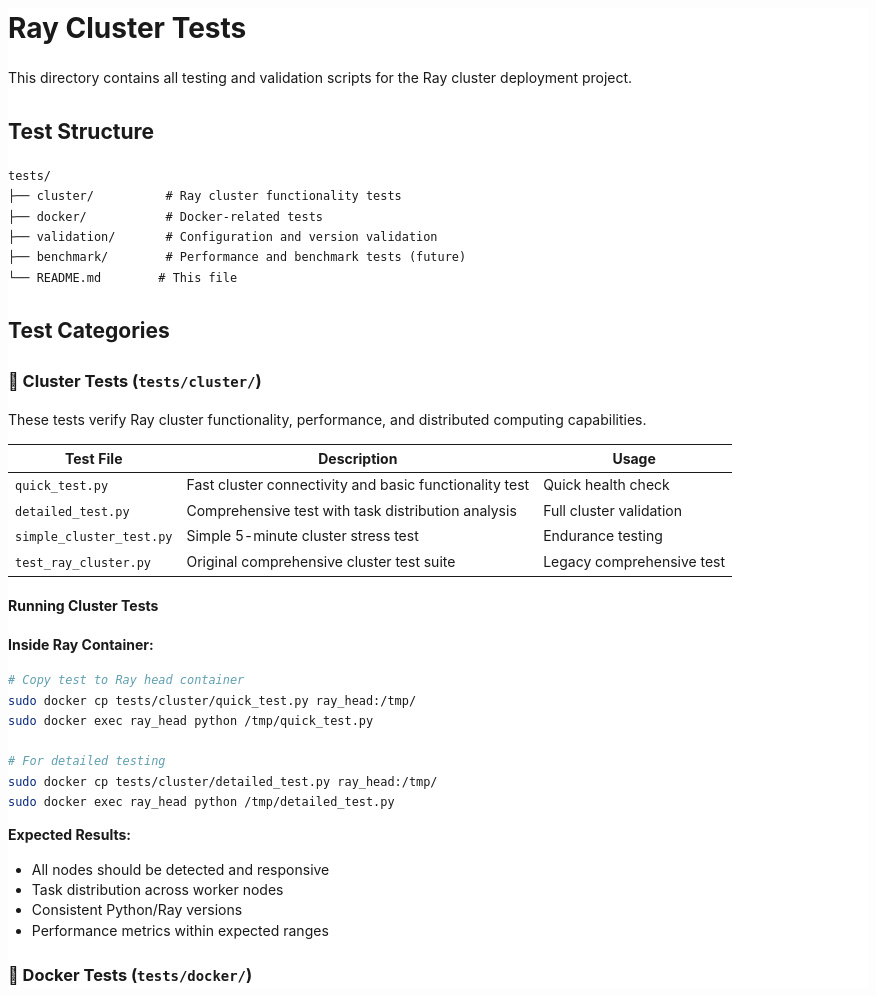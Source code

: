 # Ray Cluster Tests

This directory contains all testing and validation scripts for the Ray cluster deployment project.

## Test Structure

```
tests/
├── cluster/          # Ray cluster functionality tests
├── docker/           # Docker-related tests
├── validation/       # Configuration and version validation
├── benchmark/        # Performance and benchmark tests (future)
└── README.md        # This file
```

## Test Categories

### 🔧 Cluster Tests (`tests/cluster/`)

These tests verify Ray cluster functionality, performance, and distributed computing capabilities.

| Test File | Description | Usage |
|-----------|-------------|-------|
| `quick_test.py` | Fast cluster connectivity and basic functionality test | Quick health check |
| `detailed_test.py` | Comprehensive test with task distribution analysis | Full cluster validation |
| `simple_cluster_test.py` | Simple 5-minute cluster stress test | Endurance testing |
| `test_ray_cluster.py` | Original comprehensive cluster test suite | Legacy comprehensive test |

#### Running Cluster Tests

**Inside Ray Container:**
```bash
# Copy test to Ray head container
sudo docker cp tests/cluster/quick_test.py ray_head:/tmp/
sudo docker exec ray_head python /tmp/quick_test.py

# For detailed testing
sudo docker cp tests/cluster/detailed_test.py ray_head:/tmp/
sudo docker exec ray_head python /tmp/detailed_test.py
```

**Expected Results:**
- All nodes should be detected and responsive
- Task distribution across worker nodes
- Consistent Python/Ray versions
- Performance metrics within expected ranges

### 🐳 Docker Tests (`tests/docker/`)
